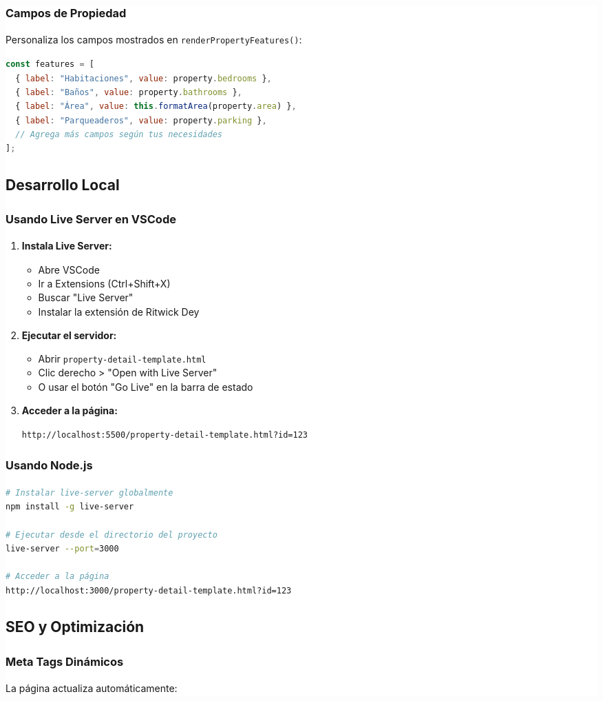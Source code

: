### Campos de Propiedad

Personaliza los campos mostrados en `renderPropertyFeatures()`:

```javascript
const features = [
  { label: "Habitaciones", value: property.bedrooms },
  { label: "Baños", value: property.bathrooms },
  { label: "Área", value: this.formatArea(property.area) },
  { label: "Parqueaderos", value: property.parking },
  // Agrega más campos según tus necesidades
];
```

## Desarrollo Local

### Usando Live Server en VSCode

1. **Instala Live Server:**

   - Abre VSCode
   - Ir a Extensions (Ctrl+Shift+X)
   - Buscar "Live Server"
   - Instalar la extensión de Ritwick Dey

2. **Ejecutar el servidor:**

   - Abrir `property-detail-template.html`
   - Clic derecho > "Open with Live Server"
   - O usar el botón "Go Live" en la barra de estado

3. **Acceder a la página:**
   ```
   http://localhost:5500/property-detail-template.html?id=123
   ```

### Usando Node.js

```bash
# Instalar live-server globalmente
npm install -g live-server

# Ejecutar desde el directorio del proyecto
live-server --port=3000

# Acceder a la página
http://localhost:3000/property-detail-template.html?id=123
```

## SEO y Optimización

### Meta Tags Dinámicos

La página actualiza automáticamente:
